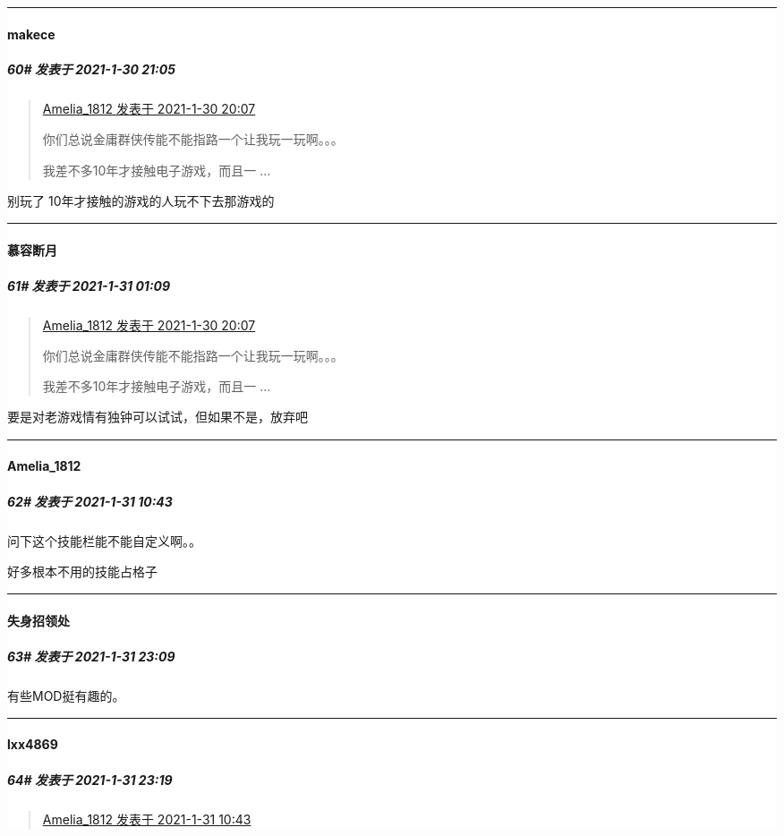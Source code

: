 
-----

####  makece  
##### 60#       发表于 2021-1-30 21:05


<blockquote><a href="httphttps://bbs.saraba1st.com/2b/forum.php?mod=redirect&amp;goto=findpost&amp;pid=50192637&amp;ptid=1983468" target="_blank">Amelia_1812 发表于 2021-1-30 20:07</a>

你们总说金庸群侠传能不能指路一个让我玩一玩啊。。。

我差不多10年才接触电子游戏，而且一 ...</blockquote>
别玩了 10年才接触的游戏的人玩不下去那游戏的 


-----

####  慕容断月  
##### 61#       发表于 2021-1-31 01:09


<blockquote><a href="httphttps://bbs.saraba1st.com/2b/forum.php?mod=redirect&amp;goto=findpost&amp;pid=50192637&amp;ptid=1983468" target="_blank">Amelia_1812 发表于 2021-1-30 20:07</a>

你们总说金庸群侠传能不能指路一个让我玩一玩啊。。。

我差不多10年才接触电子游戏，而且一 ...</blockquote>
要是对老游戏情有独钟可以试试，但如果不是，放弃吧


-----

####  Amelia_1812  
##### 62#       发表于 2021-1-31 10:43


问下这个技能栏能不能自定义啊。。

好多根本不用的技能占格子


-----

####  失身招领处  
##### 63#       发表于 2021-1-31 23:09


有些MOD挺有趣的。


-----

####  lxx4869  
##### 64#       发表于 2021-1-31 23:19


<blockquote><a href="httphttps://bbs.saraba1st.com/2b/forum.php?mod=redirect&amp;goto=findpost&amp;pid=50196263&amp;ptid=1983468" target="_blank">Amelia_1812 发表于 2021-1-31 10:43</a>
